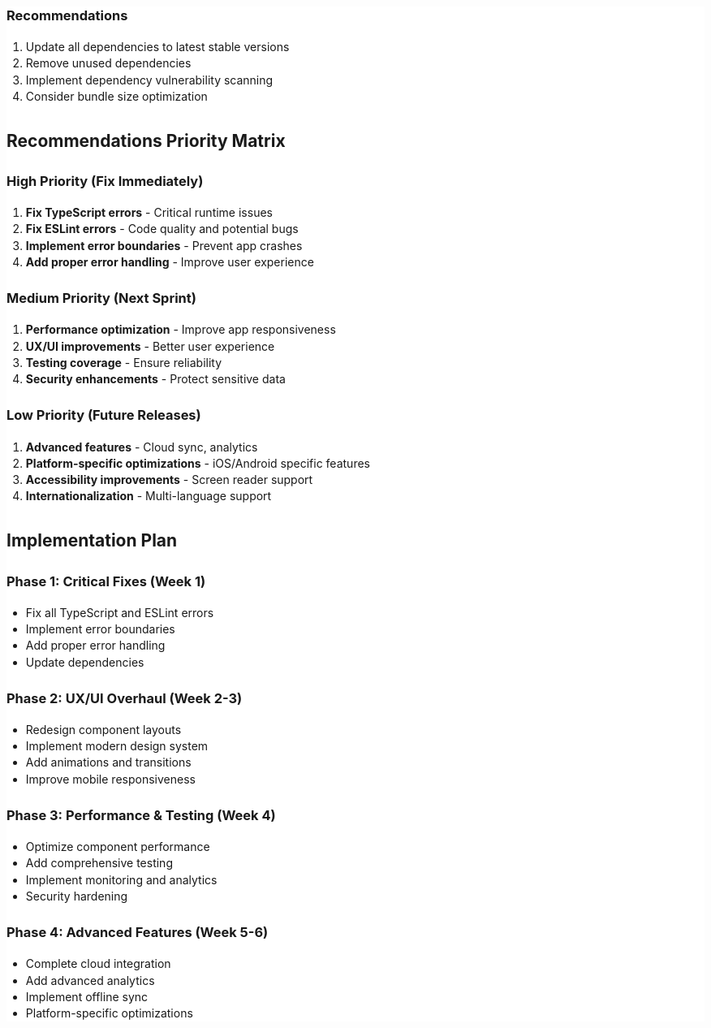### Recommendations
1. Update all dependencies to latest stable versions
2. Remove unused dependencies
3. Implement dependency vulnerability scanning
4. Consider bundle size optimization

## Recommendations Priority Matrix

### High Priority (Fix Immediately)
1. **Fix TypeScript errors** - Critical runtime issues
2. **Fix ESLint errors** - Code quality and potential bugs
3. **Implement error boundaries** - Prevent app crashes
4. **Add proper error handling** - Improve user experience

### Medium Priority (Next Sprint)
1. **Performance optimization** - Improve app responsiveness
2. **UX/UI improvements** - Better user experience
3. **Testing coverage** - Ensure reliability
4. **Security enhancements** - Protect sensitive data

### Low Priority (Future Releases)
1. **Advanced features** - Cloud sync, analytics
2. **Platform-specific optimizations** - iOS/Android specific features
3. **Accessibility improvements** - Screen reader support
4. **Internationalization** - Multi-language support

## Implementation Plan

### Phase 1: Critical Fixes (Week 1)
- Fix all TypeScript and ESLint errors
- Implement error boundaries
- Add proper error handling
- Update dependencies

### Phase 2: UX/UI Overhaul (Week 2-3)
- Redesign component layouts
- Implement modern design system
- Add animations and transitions
- Improve mobile responsiveness

### Phase 3: Performance & Testing (Week 4)
- Optimize component performance
- Add comprehensive testing
- Implement monitoring and analytics
- Security hardening

### Phase 4: Advanced Features (Week 5-6)
- Complete cloud integration
- Add advanced analytics
- Implement offline sync
- Platform-specific optimizations
